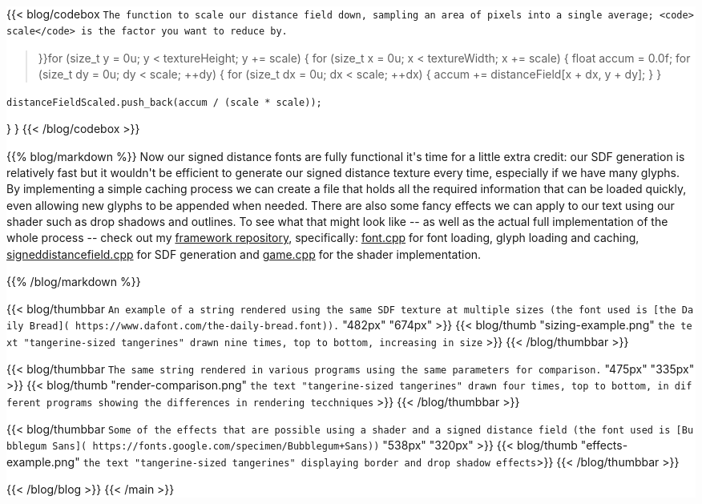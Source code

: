 {{< blog/codebox `The function to scale our distance field down, sampling an
area of pixels into a single average; <code>scale</code> is the factor you
want to reduce by.`
>}}for (size_t y = 0u; y < textureHeight; y += scale) {
  for (size_t x = 0u; x < textureWidth; x += scale) {
    float accum = 0.0f;
    for (size_t dy = 0u; dy < scale; ++dy) {
      for (size_t dx = 0u; dx < scale; ++dx) {
        accum += distanceField[x + dx, y + dy];
      }
    }

    distanceFieldScaled.push_back(accum / (scale * scale));
  }
}
{{< /blog/codebox >}}

{{% blog/markdown %}}
  Now our signed distance fonts are fully functional it's time for a little
  extra credit: our SDF generation is relatively fast but it wouldn't be
  efficient to generate our signed distance texture every time, especially
  if we have many glyphs. By implementing a simple caching process we can
  create a file that holds all the required information that can be loaded
  quickly, even allowing new glyphs to be appended when needed. There are
  also some fancy effects we can apply to our text using our shader such as
  drop shadows and outlines. To see what that might look like -- as well as
  the actual full implementation of the whole process -- check out my
  [framework repository][uair], specifically: [font.cpp][] for font loading,
  glyph loading and caching, [signeddistancefield.cpp][] for SDF generation
  and [game.cpp][] for the shader implementation.

  [uair]: https://github.com/dakodun/uair (Uair - C++ Game Framework)
  [font.cpp]: https://github.com/dakodun/uair/blob/master/src/font.cpp (Uair - font.cpp)
  [signeddistancefield.cpp]: https://github.com/dakodun/uair/blob/master/src/signeddistancefield.cpp (Uair - signeddistancefield.cpp)
  [game.cpp]: https://github.com/dakodun/uair/blob/master/src/game.cpp#L265-L392 (Uair - game.cpp)
{{% /blog/markdown %}}

{{< blog/thumbbar `An example of a string rendered using the same SDF texture at
multiple sizes (the font used is [the Daily Bread](
https://www.dafont.com/the-daily-bread.font)).` "482px" "674px" >}}
  {{< blog/thumb "sizing-example.png" `the text "tangerine-sized tangerines"
  drawn nine times, top to bottom, increasing in size` >}}
{{< /blog/thumbbar >}}

{{< blog/thumbbar `The same string rendered in various programs using the same
parameters for comparison.` "475px" "335px" >}}
  {{< blog/thumb "render-comparison.png" `the text "tangerine-sized tangerines"
  drawn four times, top to bottom, in different programs showing the
  differences in rendering tecchniques` >}}
{{< /blog/thumbbar >}}

{{< blog/thumbbar `Some of the effects that are possible using a shader and a
signed distance field (the font used is [Bubblegum Sans](
https://fonts.google.com/specimen/Bubblegum+Sans))` "538px" "320px" >}}
  {{< blog/thumb "effects-example.png" `the text "tangerine-sized tangerines"
  displaying border and drop shadow effects`>}}
{{< /blog/thumbbar >}}

{{< /blog/blog >}}
{{< /main >}}


  [Chlumsky/msdfgen]: https://github.com/Chlumsky/msdfgen (Multi-channel signed distance field generator)
  [freetype]: http://www.freetype.org/ (The FreeType Project)
  [sdf-paper]: https://steamcdn-a.akamaihd.net/apps/valve/2007/SIGGRAPH2007_AlphaTestedMagnification.pdf (Improved Alpha-Tested Magnification for Vector Textures and Special Effects)
  [8SSEDT]: https://web.archive.org/web/20131018140807/http://www.ee.bgu.ac.il/~dinstein/stip2002/LeymarieLevineDistTrans_cvgip92.pdf (Wayback Machine - A Note on Fast Raster Scan Distance Propagation on the Discrete Rectangular Lattice)
  [AngusJohnson/Clipper2]: https://github.com/AngusJohnson/Clipper2 (Clipper2 - A Polygon Clipping and Offsetting library)
  [Dead Reckoning]: https://web.archive.org/web/20200502232149/http://citeseerx.ist.psu.edu/viewdoc/download?doi=10.1.1.102.7988&rep=rep1&type=pdf (Wayback Machine - The "dead reckoning" signed distance transform)
  [paulhoux]: https://github.com/paulhoux/Cinder-Samples/tree/master/TextRendering (Text Rendering using Signed Distance Fields)